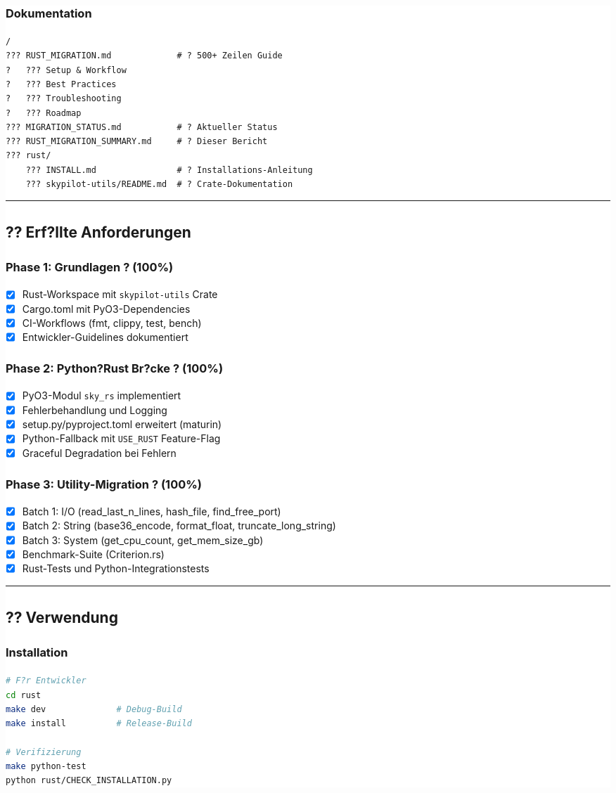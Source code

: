### Dokumentation

```
/
??? RUST_MIGRATION.md             # ? 500+ Zeilen Guide
?   ??? Setup & Workflow
?   ??? Best Practices
?   ??? Troubleshooting
?   ??? Roadmap
??? MIGRATION_STATUS.md           # ? Aktueller Status
??? RUST_MIGRATION_SUMMARY.md     # ? Dieser Bericht
??? rust/
    ??? INSTALL.md                # ? Installations-Anleitung
    ??? skypilot-utils/README.md  # ? Crate-Dokumentation
```

---

## ?? Erf?llte Anforderungen

### Phase 1: Grundlagen ? (100%)

- [x] Rust-Workspace mit `skypilot-utils` Crate
- [x] Cargo.toml mit PyO3-Dependencies
- [x] CI-Workflows (fmt, clippy, test, bench)
- [x] Entwickler-Guidelines dokumentiert

### Phase 2: Python?Rust Br?cke ? (100%)

- [x] PyO3-Modul `sky_rs` implementiert
- [x] Fehlerbehandlung und Logging
- [x] setup.py/pyproject.toml erweitert (maturin)
- [x] Python-Fallback mit `USE_RUST` Feature-Flag
- [x] Graceful Degradation bei Fehlern

### Phase 3: Utility-Migration ? (100%)

- [x] Batch 1: I/O (read_last_n_lines, hash_file, find_free_port)
- [x] Batch 2: String (base36_encode, format_float, truncate_long_string)
- [x] Batch 3: System (get_cpu_count, get_mem_size_gb)
- [x] Benchmark-Suite (Criterion.rs)
- [x] Rust-Tests und Python-Integrationstests

---

## ?? Verwendung

### Installation

```bash
# F?r Entwickler
cd rust
make dev              # Debug-Build
make install          # Release-Build

# Verifizierung
make python-test
python rust/CHECK_INSTALLATION.py
```
